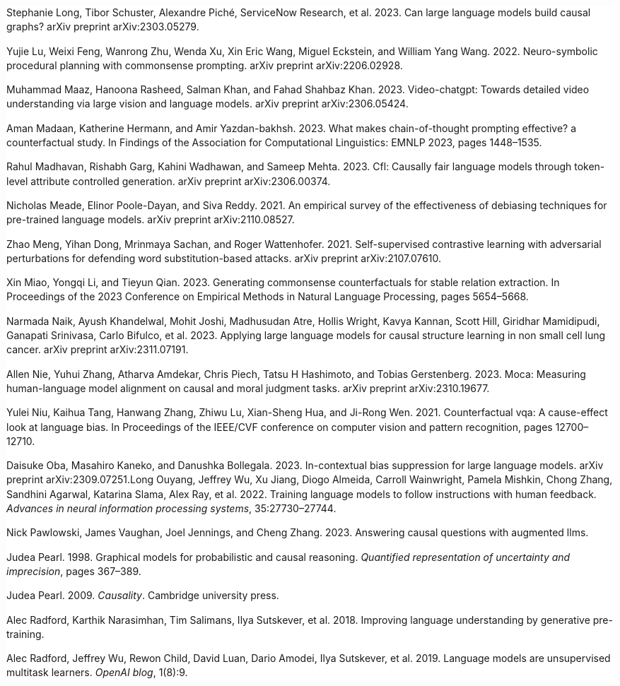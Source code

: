 Stephanie Long, Tibor Schuster, Alexandre Piché, ServiceNow Research, et al. 2023. Can large language models build causal graphs? arXiv preprint arXiv:2303.05279.

Yujie Lu, Weixi Feng, Wanrong Zhu, Wenda Xu, Xin Eric Wang, Miguel Eckstein, and William Yang Wang. 2022. Neuro-symbolic procedural planning with commonsense prompting. arXiv preprint arXiv:2206.02928.

Muhammad Maaz, Hanoona Rasheed, Salman Khan, and Fahad Shahbaz Khan. 2023. Video-chatgpt: Towards detailed video understanding via large vision and language models. arXiv preprint arXiv:2306.05424.

Aman Madaan, Katherine Hermann, and Amir Yazdan-bakhsh. 2023. What makes chain-of-thought prompting effective? a counterfactual study. In Findings of the Association for Computational Linguistics: EMNLP 2023, pages 1448–1535.

Rahul Madhavan, Rishabh Garg, Kahini Wadhawan, and Sameep Mehta. 2023. Cfl: Causally fair language models through token-level attribute controlled generation. arXiv preprint arXiv:2306.00374.

Nicholas Meade, Elinor Poole-Dayan, and Siva Reddy. 2021. An empirical survey of the effectiveness of debiasing techniques for pre-trained language models. arXiv preprint arXiv:2110.08527.

Zhao Meng, Yihan Dong, Mrinmaya Sachan, and Roger Wattenhofer. 2021. Self-supervised contrastive learning with adversarial perturbations for defending word substitution-based attacks. arXiv preprint arXiv:2107.07610.

Xin Miao, Yongqi Li, and Tieyun Qian. 2023. Generating commonsense counterfactuals for stable relation extraction. In Proceedings of the 2023 Conference on Empirical Methods in Natural Language Processing, pages 5654–5668.

Narmada Naik, Ayush Khandelwal, Mohit Joshi, Madhusudan Atre, Hollis Wright, Kavya Kannan, Scott Hill, Giridhar Mamidipudi, Ganapati Srinivasa, Carlo Bifulco, et al. 2023. Applying large language models for causal structure learning in non small cell lung cancer. arXiv preprint arXiv:2311.07191.

Allen Nie, Yuhui Zhang, Atharva Amdekar, Chris Piech, Tatsu H Hashimoto, and Tobias Gerstenberg. 2023. Moca: Measuring human-language model alignment on causal and moral judgment tasks. arXiv preprint arXiv:2310.19677.

Yulei Niu, Kaihua Tang, Hanwang Zhang, Zhiwu Lu, Xian-Sheng Hua, and Ji-Rong Wen. 2021. Counterfactual vqa: A cause-effect look at language bias. In Proceedings of the IEEE/CVF conference on computer vision and pattern recognition, pages 12700–12710.

Daisuke Oba, Masahiro Kaneko, and Danushka Bollegala. 2023. In-contextual bias suppression for large language models. arXiv preprint arXiv:2309.07251.Long Ouyang, Jeffrey Wu, Xu Jiang, Diogo Almeida, Carroll Wainwright, Pamela Mishkin, Chong Zhang, Sandhini Agarwal, Katarina Slama, Alex Ray, et al. 2022. Training language models to follow instructions with human feedback. *Advances in neural information processing systems*, 35:27730–27744.

Nick Pawlowski, James Vaughan, Joel Jennings, and Cheng Zhang. 2023. Answering causal questions with augmented llms.

Judea Pearl. 1998. Graphical models for probabilistic and causal reasoning. *Quantified representation of uncertainty and imprecision*, pages 367–389.

Judea Pearl. 2009. *Causality*. Cambridge university press.

Alec Radford, Karthik Narasimhan, Tim Salimans, Ilya Sutskever, et al. 2018. Improving language understanding by generative pre-training.

Alec Radford, Jeffrey Wu, Rewon Child, David Luan, Dario Amodei, Ilya Sutskever, et al. 2019. Language models are unsupervised multitask learners. *OpenAI blog*, 1(8):9.
